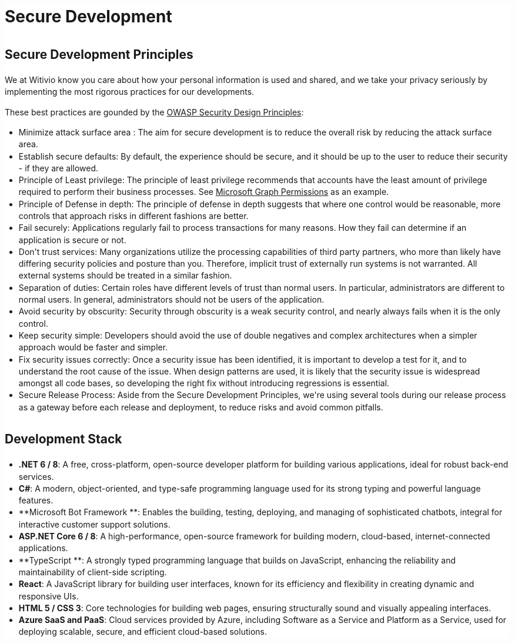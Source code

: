 # Secure Development

## Secure Development Principles

We at Witivio know you care about how your personal information is used and shared, and we take your privacy seriously by implementing the most rigorous practices for our developments.

These best practices are gounded by the [OWASP Security Design Principles](https://www.owasp.org):
* Minimize attack surface area : The aim for secure development is to reduce the overall risk by reducing the attack surface area.
* Establish secure defaults: By default, the experience should be secure, and it should be up to the user to reduce their security - if they are allowed.
* Principle of Least privilege: The principle of least privilege recommends that accounts have the least amount of privilege required to perform their business processes. See [Microsoft Graph Permissions](./apppermissions) as an example.
* Principle of Defense in depth: The principle of defense in depth suggests that where one control would be reasonable, more controls that approach risks in different fashions are better.
* Fail securely: Applications regularly fail to process transactions for many reasons. How they fail can determine if an application is secure or not.
* Don't trust services: Many organizations utilize the processing capabilities of third party partners, who more than likely have differing security policies and posture than you. Therefore, implicit trust of externally run systems is not warranted. All external systems should be treated in a similar fashion.
* Separation of duties: Certain roles have different levels of trust than normal users. In particular, administrators are different to normal users. In general, administrators should not be users of the application.
* Avoid security by obscurity: Security through obscurity is a weak security control, and nearly always fails when it is the only control.
* Keep security simple: Developers should avoid the use of double negatives and complex architectures when a simpler approach would be faster and simpler.
* Fix security issues correctly: Once a security issue has been identified, it is important to develop a test for it, and to understand the root cause of the issue. When design patterns are used, it is likely that the security issue is widespread amongst all code bases, so developing the right fix without introducing regressions is essential.
* Secure Release Process: Aside from the Secure Development Principles, we're using several tools during our release process as a gateway before each release and deployment, to reduce risks and avoid common pitfalls.

## Development Stack

- **.NET 6 / 8**: A free, cross-platform, open-source developer platform for building various applications, ideal for robust back-end services.
- **C#**: A modern, object-oriented, and type-safe programming language used for its strong typing and powerful language features.
- **Microsoft Bot Framework **: Enables the building, testing, deploying, and managing of sophisticated chatbots, integral for interactive customer support solutions.
- **ASP.NET Core 6 / 8**: A high-performance, open-source framework for building modern, cloud-based, internet-connected applications.
- **TypeScript **: A strongly typed programming language that builds on JavaScript, enhancing the reliability and maintainability of client-side scripting.
- **React**: A JavaScript library for building user interfaces, known for its efficiency and flexibility in creating dynamic and responsive UIs.
- **HTML 5 / CSS 3**: Core technologies for building web pages, ensuring structurally sound and visually appealing interfaces.
- **Azure SaaS and PaaS**: Cloud services provided by Azure, including Software as a Service and Platform as a Service, used for deploying scalable, secure, and efficient cloud-based solutions.
